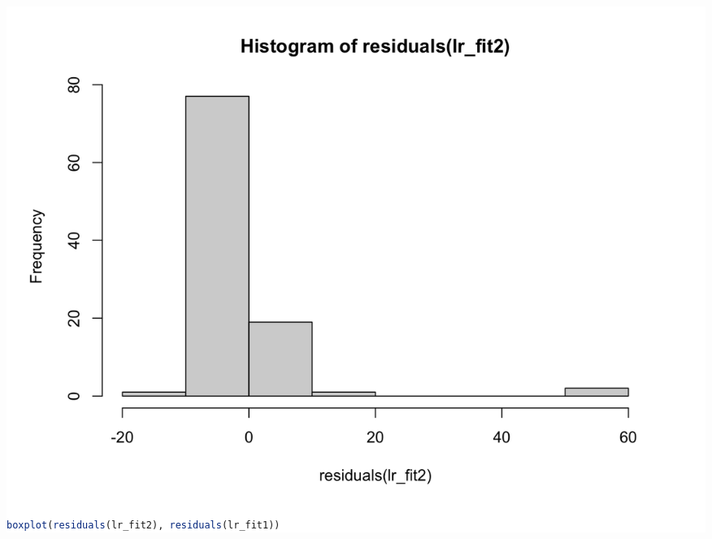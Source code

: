 <img src="14-LR-solutions_files/figure-html/hist-resid-2.png" width="95%" style="display: block; margin: auto;" />

```{.r .numberLines}
boxplot(residuals(lr_fit2), residuals(lr_fit1))
```
